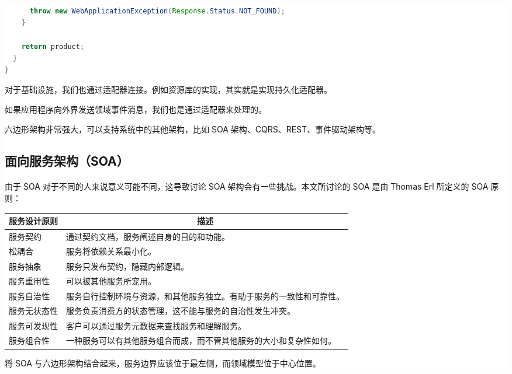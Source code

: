 ```java
      throw new WebApplicationException(Response.Status.NOT_FOUND);
    }

    return product;
  }
}
```

对于基础设施，我们也通过适配器连接。例如资源库的实现，其实就是实现持久化适配器。

如果应用程序向外界发送领域事件消息，我们也是通过适配器来处理的。

六边形架构非常强大，可以支持系统中的其他架构，比如 SOA 架构、CQRS、REST、事件驱动架构等。

## 面向服务架构（SOA）

由于 SOA 对于不同的人来说意义可能不同，这导致讨论 SOA 架构会有一些挑战。本文所讨论的 SOA 是由 Thomas Erl 所定义的 SOA 原则：

服务设计原则 | 描述
-|-
服务契约 | 通过契约文档，服务阐述自身的目的和功能。
松耦合 | 服务将依赖关系最小化。
服务抽象 | 服务只发布契约，隐藏内部逻辑。
服务重用性 | 可以被其他服务所宠用。
服务自治性 | 服务自行控制环境与资源，和其他服务独立。有助于服务的一致性和可靠性。
服务无状态性 | 服务负责消费方的状态管理，这不能与服务的自治性发生冲突。
服务可发现性 | 客户可以通过服务元数据来查找服务和理解服务。
服务组合性 | 一种服务可以有其他服务组合而成，而不管其他服务的大小和复杂性如何。

将 SOA 与六边形架构结合起来，服务边界应该位于最左侧，而领域模型位于中心位置。
